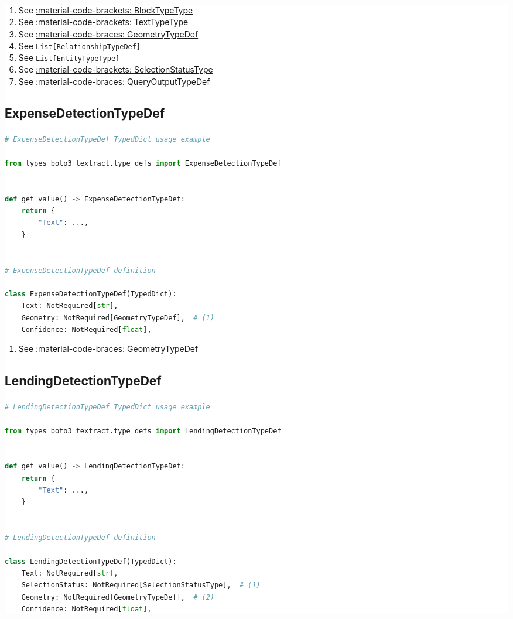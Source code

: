 1. See [:material-code-brackets: BlockTypeType](./literals.md#blocktypetype)
2. See [:material-code-brackets: TextTypeType](./literals.md#texttypetype)
3. See [:material-code-braces: GeometryTypeDef](./type_defs.md#geometrytypedef)
4. See `List[RelationshipTypeDef]`
5. See `List[EntityTypeType]`
6. See [:material-code-brackets: SelectionStatusType](./literals.md#selectionstatustype)
7. See [:material-code-braces: QueryOutputTypeDef](./type_defs.md#queryoutputtypedef)

## ExpenseDetectionTypeDef

```python
# ExpenseDetectionTypeDef TypedDict usage example

from types_boto3_textract.type_defs import ExpenseDetectionTypeDef


def get_value() -> ExpenseDetectionTypeDef:
    return {
        "Text": ...,
    }


# ExpenseDetectionTypeDef definition

class ExpenseDetectionTypeDef(TypedDict):
    Text: NotRequired[str],
    Geometry: NotRequired[GeometryTypeDef],  # (1)
    Confidence: NotRequired[float],
```

1. See [:material-code-braces: GeometryTypeDef](./type_defs.md#geometrytypedef)

## LendingDetectionTypeDef

```python
# LendingDetectionTypeDef TypedDict usage example

from types_boto3_textract.type_defs import LendingDetectionTypeDef


def get_value() -> LendingDetectionTypeDef:
    return {
        "Text": ...,
    }


# LendingDetectionTypeDef definition

class LendingDetectionTypeDef(TypedDict):
    Text: NotRequired[str],
    SelectionStatus: NotRequired[SelectionStatusType],  # (1)
    Geometry: NotRequired[GeometryTypeDef],  # (2)
    Confidence: NotRequired[float],
```
